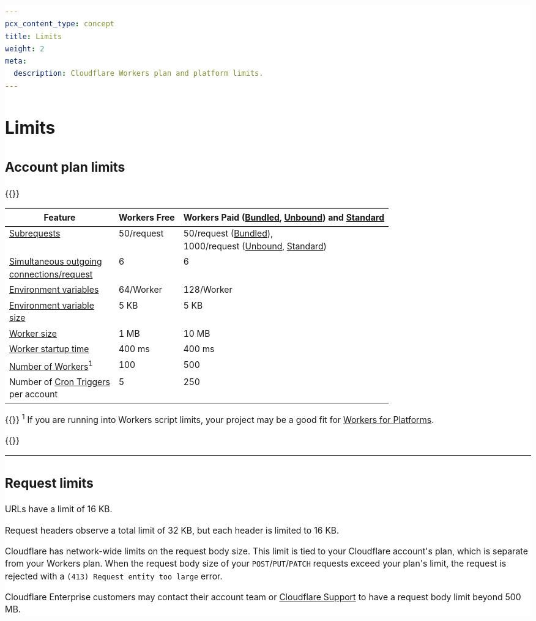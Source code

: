 ```yaml
---
pcx_content_type: concept
title: Limits
weight: 2
meta:
  description: Cloudflare Workers plan and platform limits.
---
```


# Limits

## Account plan limits

{{<table-wrap>}}

| Feature                                                                         | Workers Free      | Workers Paid ([Bundled](/workers/platform/pricing/#example-pricing-bundled-usage-model),  [Unbound](/workers/platform/pricing/#example-pricing-unbound-usage-model)) and [Standard](/workers/platform/pricing/#example-pricing-standard-usage-model)      |
| ------------------------------------------------------------------------------- | --------- | --------- |
| [Subrequests](#subrequests)                                                     | 50/request| 50/request ([Bundled](/workers/platform/pricing/#example-pricing-bundled-usage-model)),<br> 1000/request ([Unbound](/workers/platform/pricing/#example-pricing-unbound-usage-model), [Standard](/workers/platform/pricing/#example-pricing-standard-usage-model))|
| [Simultaneous outgoing<br/>connections/request](#simultaneous-open-connections) | 6         | 6         |
| [Environment variables](#environment-variables)                                 | 64/Worker | 128/Worker |
| [Environment variable<br/>size](#environment-variables)                         | 5 KB      | 5 KB      |
| [Worker size](#worker-size)                                                     | 1 MB      | 10 MB      |
| [Worker startup time](#worker-startup-time)                                     | 400 ms    | 400 ms    |
| [Number of Workers](#number-of-workers)<sup>1</sup>                                         | 100       | 500       |
| Number of [Cron Triggers](/workers/configuration/cron-triggers/)<br/>per account| 5         | 250       |

{{</table-wrap>}}
<sup>1</sup> If you are running into Workers script limits, your project may be a good fit for [Workers for Platforms](/cloudflare-for-platforms/workers-for-platforms/). 

{{<render file="_limits_increase.md">}}

---

## Request limits

URLs have a limit of 16 KB.

Request headers observe a total limit of 32 KB, but each header is limited to 16 KB.

Cloudflare has network-wide limits on the request body size. This limit is tied to your Cloudflare account's plan, which is separate from your Workers plan. When the request body size of your `POST`/`PUT`/`PATCH` requests exceed your plan's limit, the request is rejected with a `(413) Request entity too large` error.

Cloudflare Enterprise customers may contact their account team or [Cloudflare Support](/support/contacting-cloudflare-support/) to have a request body limit beyond 500 MB.

